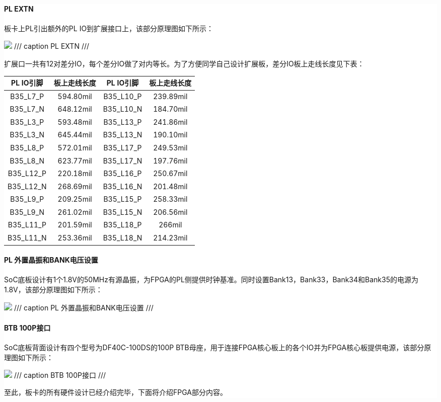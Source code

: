 #### PL EXTN
板卡上PL引出额外的PL IO到扩展接口上，该部分原理图如下所示：

![](../../../res/img/brd/starry-sky/v2.1/sch/sch_pl_extn.png)
/// caption
PL EXTN
///

扩展口一共有12对差分IO，每个差分IO做了对内等长。为了方便同学自己设计扩展板，差分IO板上走线长度见下表：

| PL IO引脚 | 板上走线长度 | PL IO引脚 | 板上走线长度 |
| :-: | :-: | :-: | :-: |
| B35_L7_P  | 594.80mil | B35_L10_P | 239.89mil |
| B35_L7_N  | 648.12mil | B35_L10_N | 184.70mil |
| B35_L3_P  | 593.48mil | B35_L13_P | 241.86mil |
| B35_L3_N  | 645.44mil | B35_L13_N | 190.10mil |
| B35_L8_P  | 572.01mil | B35_L17_P | 249.53mil |
| B35_L8_N  | 623.77mil | B35_L17_N | 197.76mil |
| B35_L12_P | 220.18mil | B35_L16_P | 250.67mil |
| B35_L12_N | 268.69mil | B35_L16_N | 201.48mil |
| B35_L9_P  | 209.25mil | B35_L15_P | 258.33mil |
| B35_L9_N  | 261.02mil | B35_L15_N | 206.56mil |
| B35_L11_P | 201.59mil | B35_L18_P | 266mil    |
| B35_L11_N | 253.36mil | B35_L18_N | 214.23mil |

#### PL 外置晶振和BANK电压设置
SoC底板设计有1个1.8V的50MHz有源晶振，为FPGA的PL侧提供时钟基准。同时设置Bank13，Bank33，Bank34和Bank35的电源为1.8V，该部分原理图如下所示：

![](../../../res/img/brd/starry-sky/v2.1/sch/sch_pl_pwr_clk.png)
/// caption
PL 外置晶振和BANK电压设置
///

#### BTB 100P接口
SoC底板背面设计有四个型号为DF40C-100DS的100P BTB母座，用于连接FPGA核心板上的各个IO并为FPGA核心板提供电源，该部分原理图如下所示：

![](../../../res/img/brd/starry-sky/v2.1/sch/sch_btb.png)
/// caption
BTB 100P接口
///

至此，板卡的所有硬件设计已经介绍完毕，下面将介绍FPGA部分内容。

